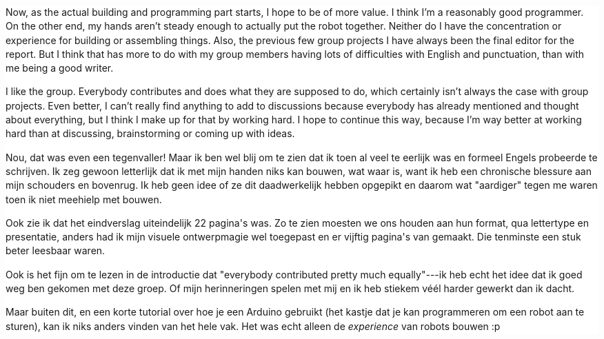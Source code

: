 Now, as the actual building and programming part starts, I hope to be of more value. I think I’m a reasonably good programmer. On the other end, my hands aren’t steady enough to actually put the robot together. Neither do I have the concentration or experience for building or assembling things. Also, the previous few group projects I have always been the final editor for the report. But I think that has more to do with my group members having lots of difficulties with English and punctuation, than with me being a good writer.

I like the group. Everybody contributes and does what they are supposed to do, which certainly isn’t always the case with group projects. Even better, I can’t really find anything to add to discussions because everybody has already mentioned and thought about everything, but I think I make up for that by working hard. I hope to continue this way, because I’m way better at working hard than at discussing, brainstorming or coming up with ideas.

Nou, dat was even een tegenvaller! Maar ik ben wel blij om te zien dat ik toen al veel te eerlijk was en formeel Engels probeerde te schrijven. Ik zeg gewoon letterlijk dat ik met mijn handen niks kan bouwen, wat waar is, want ik heb een chronische blessure aan mijn schouders en bovenrug. Ik heb geen idee of ze dit daadwerkelijk hebben opgepikt en daarom wat "aardiger" tegen me waren toen ik niet meehielp met bouwen.

Ook zie ik dat het eindverslag uiteindelijk 22 pagina's was. Zo te zien moesten we ons houden aan hun format, qua lettertype en presentatie, anders had ik mijn visuele ontwerpmagie wel toegepast en er vijftig pagina's van gemaakt. Die tenminste een stuk beter leesbaar waren.

Ook is het fijn om te lezen in de introductie dat "everybody contributed pretty much equally"---ik heb echt het idee dat ik goed weg ben gekomen met deze groep. Of mijn herinneringen spelen met mij en ik heb stiekem véél harder gewerkt dan ik dacht.

Maar buiten dit, en een korte tutorial over hoe je een Arduino gebruikt (het kastje dat je kan programmeren om een robot aan te sturen), kan ik niks anders vinden van het hele vak. Het was echt alleen de _experience_ van robots bouwen :p
